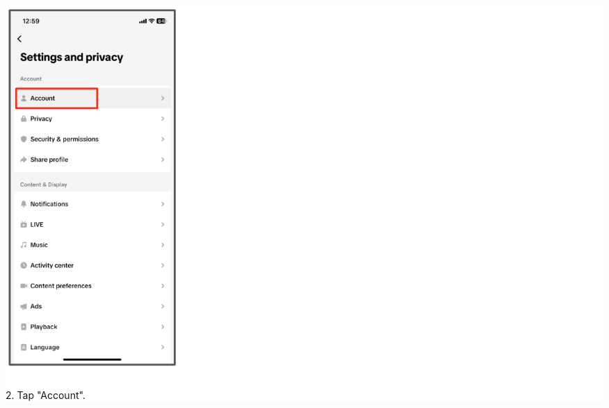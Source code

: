 <img src="images/iOS/iphone_2.png" width="250" style="margin-bottom: 5px;">
<p>2. Tap "Account".</p>
</div>
<div style="text-align: left;">